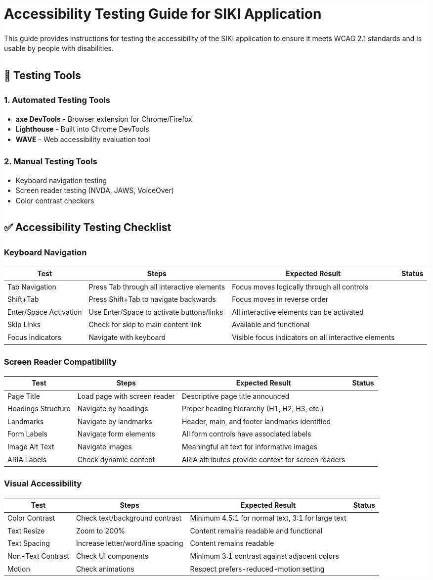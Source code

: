 # Accessibility Testing Guide for SIKI Application

This guide provides instructions for testing the accessibility of the SIKI application to ensure it meets WCAG 2.1 standards and is usable by people with disabilities.

## 🧪 Testing Tools

### 1. Automated Testing Tools
- **axe DevTools** - Browser extension for Chrome/Firefox
- **Lighthouse** - Built into Chrome DevTools
- **WAVE** - Web accessibility evaluation tool

### 2. Manual Testing Tools
- Keyboard navigation testing
- Screen reader testing (NVDA, JAWS, VoiceOver)
- Color contrast checkers

## ✅ Accessibility Testing Checklist

### Keyboard Navigation
| Test | Steps | Expected Result | Status |
|------|-------|-----------------|--------|
| Tab Navigation | Press Tab through all interactive elements | Focus moves logically through all controls |  |
| Shift+Tab | Press Shift+Tab to navigate backwards | Focus moves in reverse order |  |
| Enter/Space Activation | Use Enter/Space to activate buttons/links | All interactive elements can be activated |  |
| Skip Links | Check for skip to main content link | Available and functional |  |
| Focus Indicators | Navigate with keyboard | Visible focus indicators on all interactive elements |  |

### Screen Reader Compatibility
| Test | Steps | Expected Result | Status |
|------|-------|-----------------|--------|
| Page Title | Load page with screen reader | Descriptive page title announced |  |
| Headings Structure | Navigate by headings | Proper heading hierarchy (H1, H2, H3, etc.) |  |
| Landmarks | Navigate by landmarks | Header, main, and footer landmarks identified |  |
| Form Labels | Navigate form elements | All form controls have associated labels |  |
| Image Alt Text | Navigate images | Meaningful alt text for informative images |  |
| ARIA Labels | Check dynamic content | ARIA attributes provide context for screen readers |  |

### Visual Accessibility
| Test | Steps | Expected Result | Status |
|------|-------|-----------------|--------|
| Color Contrast | Check text/background contrast | Minimum 4.5:1 for normal text, 3:1 for large text |  |
| Text Resize | Zoom to 200% | Content remains readable and functional |  |
| Text Spacing | Increase letter/word/line spacing | Content remains readable |  |
| Non-Text Contrast | Check UI components | Minimum 3:1 contrast against adjacent colors |  |
| Motion | Check animations | Respect prefers-reduced-motion setting |  |
